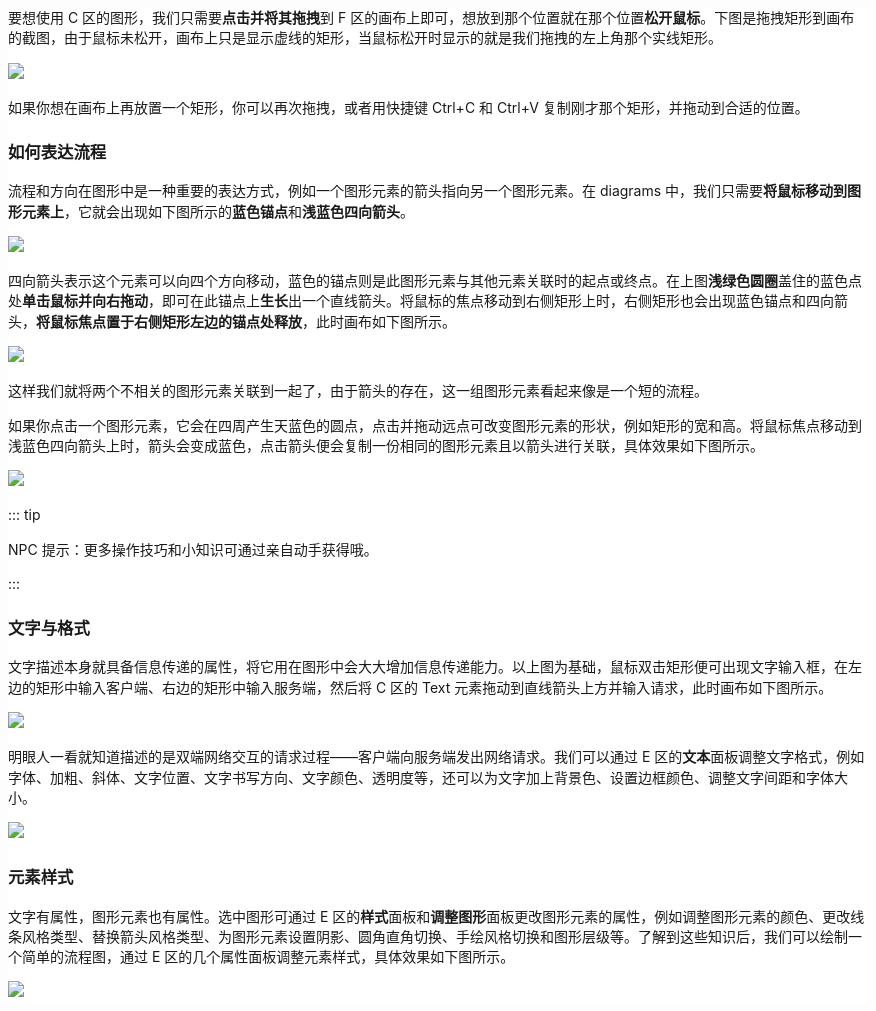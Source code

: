

要想使用 C 区的图形，我们只需要**点击并将其拖拽**到 F 区的画布上即可，想放到那个位置就在那个位置**松开鼠标**。下图是拖拽矩形到画布的截图，由于鼠标未松开，画布上只是显示虚线的矩形，当鼠标松开时显示的就是我们拖拽的左上角那个实线矩形。

![](https://img.weishidong.com/HnJ6nM.png)

如果你想在画布上再放置一个矩形，你可以再次拖拽，或者用快捷键 Ctrl+C 和 Ctrl+V 复制刚才那个矩形，并拖动到合适的位置。



### 如何表达流程

流程和方向在图形中是一种重要的表达方式，例如一个图形元素的箭头指向另一个图形元素。在 diagrams 中，我们只需要**将鼠标移动到图形元素上**，它就会出现如下图所示的**蓝色锚点**和**浅蓝色四向箭头**。

![](https://img.weishidong.com/MSJ05e.png)

四向箭头表示这个元素可以向四个方向移动，蓝色的锚点则是此图形元素与其他元素关联时的起点或终点。在上图**浅绿色圆圈**盖住的蓝色点处**单击鼠标并向右拖动**，即可在此锚点上**生长**出一个直线箭头。将鼠标的焦点移动到右侧矩形上时，右侧矩形也会出现蓝色锚点和四向箭头，**将鼠标焦点置于右侧矩形左边的锚点处释放**，此时画布如下图所示。

![](https://img.weishidong.com/lpdBQp.png)

这样我们就将两个不相关的图形元素关联到一起了，由于箭头的存在，这一组图形元素看起来像是一个短的流程。

如果你点击一个图形元素，它会在四周产生天蓝色的圆点，点击并拖动远点可改变图形元素的形状，例如矩形的宽和高。将鼠标焦点移动到浅蓝色四向箭头上时，箭头会变成蓝色，点击箭头便会复制一份相同的图形元素且以箭头进行关联，具体效果如下图所示。

![](https://img.weishidong.com/10U0tk.png)

::: tip

NPC 提示：更多操作技巧和小知识可通过亲自动手获得哦。

:::



### 文字与格式

文字描述本身就具备信息传递的属性，将它用在图形中会大大增加信息传递能力。以上图为基础，鼠标双击矩形便可出现文字输入框，在左边的矩形中输入客户端、右边的矩形中输入服务端，然后将 C 区的 Text 元素拖动到直线箭头上方并输入请求，此时画布如下图所示。

![](https://img.weishidong.com/oYk9Gy.png)

明眼人一看就知道描述的是双端网络交互的请求过程——客户端向服务端发出网络请求。我们可以通过 E 区的**文本**面板调整文字格式，例如字体、加粗、斜体、文字位置、文字书写方向、文字颜色、透明度等，还可以为文字加上背景色、设置边框颜色、调整文字间距和字体大小。

![](https://img.weishidong.com/sZ4DcV.png)



### 元素样式

文字有属性，图形元素也有属性。选中图形可通过 E 区的**样式**面板和**调整图形**面板更改图形元素的属性，例如调整图形元素的颜色、更改线条风格类型、替换箭头风格类型、为图形元素设置阴影、圆角直角切换、手绘风格切换和图形层级等。了解到这些知识后，我们可以绘制一个简单的流程图，通过 E 区的几个属性面板调整元素样式，具体效果如下图所示。

![](https://img.weishidong.com/JxyMPi.png)
